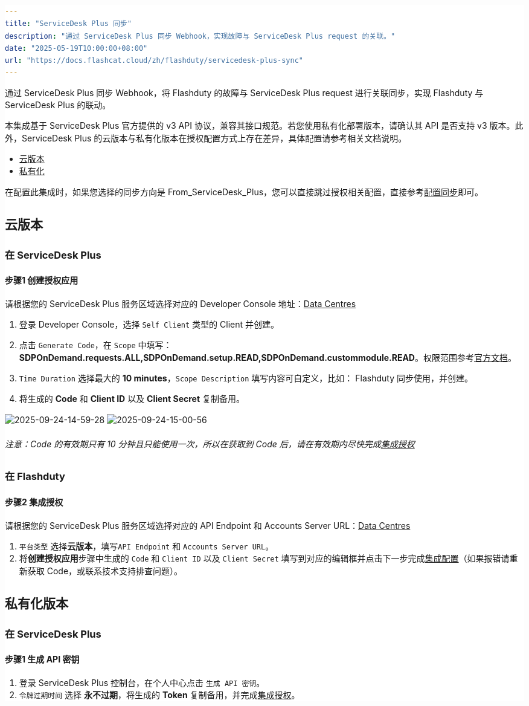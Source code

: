 ```yaml
---
title: "ServiceDesk Plus 同步"
description: "通过 ServiceDesk Plus 同步 Webhook，实现故障与 ServiceDesk Plus request 的关联。"
date: "2025-05-19T10:00:00+08:00"
url: "https://docs.flashcat.cloud/zh/flashduty/servicedesk-plus-sync"
---
```


通过 ServiceDesk Plus 同步 Webhook，将 Flashduty 的故障与 ServiceDesk Plus request 进行关联同步，实现 Flashduty 与 ServiceDesk Plus 的联动。

本集成基于 ServiceDesk Plus 官方提供的 v3 API 协议，兼容其接口规范。若您使用私有化部署版本，请确认其 API 是否支持 v3 版本。此外，ServiceDesk Plus 的云版本与私有化版本在授权配置方式上存在差异，具体配置请参考相关文档说明。

  - [云版本](#云版本)
  - [私有化](#私有化)

在配置此集成时，如果您选择的同步方向是 From_ServiceDesk_Plus，您可以直接跳过授权相关配置，直接参考[配置同步](#配置同步)即可。

## 云版本 <span id="云版本"></span>

### 在 ServiceDesk Plus
#### 步骤1 创建授权应用
请根据您的 ServiceDesk Plus 服务区域选择对应的 Developer Console 地址：[Data Centres](https://www.manageengine.com/products/service-desk/sdpod-v3-api/getting-started/data-centers.html)

1. 登录 Developer Console，选择 `Self Client` 类型的 Client 并创建。
2. 点击 `Generate Code`，在 `Scope` 中填写：**SDPOnDemand.requests.ALL,SDPOnDemand.setup.READ,SDPOnDemand.custommodule.READ**。权限范围参考[官方文档](https://www.manageengine.com/products/service-desk/sdpod-v3-api/getting-started/oauth-2.0.html#scopes)。

3. `Time Duration` 选择最大的 **10 minutes**，`Scope Description` 填写内容可自定义，比如： Flashduty 同步使用，并创建。
4. 将生成的 **Code** 和 **Client ID** 以及 **Client Secret** 复制备用。

![2025-09-24-14-59-28](https://docs-cdn.flashcat.cloud/images/png/793fa15bd6e919e81fd3baaaab591275.png)
![2025-09-24-15-00-56](https://docs-cdn.flashcat.cloud/images/png/3b1b9d7a9c4bcc93ddf4cd73e47713f5.png)

###### 注意：Code 的有效期只有 10 分钟且只能使用一次，所以在获取到 Code 后，请在有效期内尽快完成[集成授权](#集成授权)

### 在 Flashduty
#### 步骤2 集成授权 <span id="集成授权"></span>
请根据您的 ServiceDesk Plus 服务区域选择对应的 API Endpoint 和 Accounts Server URL：[Data Centres](https://www.manageengine.com/products/service-desk/sdpod-v3-api/getting-started/data-centers.html)

1. `平台类型` 选择**云版本**，填写`API Endpoint` 和 `Accounts Server URL`。
2. 将**创建授权应用**步骤中生成的 `Code` 和 `Client ID` 以及 `Client Secret` 填写到对应的编辑框并点击下一步完成[集成配置](#集成配置)（如果报错请重新获取 Code，或联系技术支持排查问题）。

## 私有化版本 <span id="私有化"></span>
### 在 ServiceDesk Plus
#### 步骤1 生成 API 密钥
1. 登录 ServiceDesk Plus 控制台，在个人中心点击 `生成 API 密钥`。
2. `令牌过期时间` 选择 **永不过期**，将生成的 **Token** 复制备用，并完成[集成授权](#私有化版本集成授权)。

